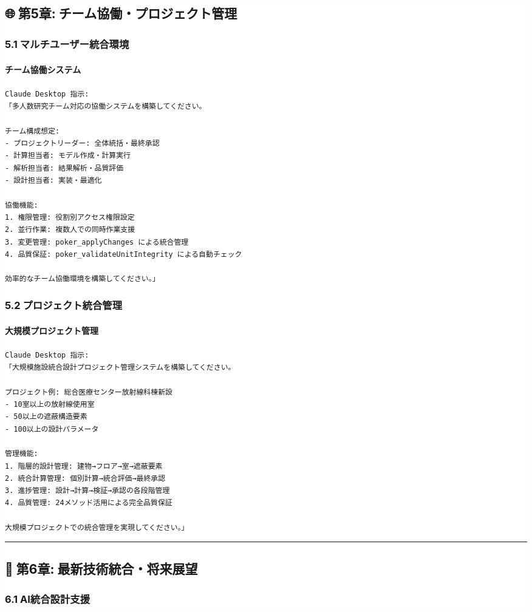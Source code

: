 
## 🌐 第5章: チーム協働・プロジェクト管理

### 5.1 マルチユーザー統合環境

#### **チーム協働システム**
```
Claude Desktop 指示:
「多人数研究チーム対応の協働システムを構築してください。

チーム構成想定:
- プロジェクトリーダー: 全体統括・最終承認
- 計算担当者: モデル作成・計算実行  
- 解析担当者: 結果解析・品質評価
- 設計担当者: 実装・最適化

協働機能:
1. 権限管理: 役割別アクセス権限設定
2. 並行作業: 複数人での同時作業支援
3. 変更管理: poker_applyChanges による統合管理
4. 品質保証: poker_validateUnitIntegrity による自動チェック

効率的なチーム協働環境を構築してください。」
```

### 5.2 プロジェクト統合管理

#### **大規模プロジェクト管理**
```
Claude Desktop 指示:
「大規模施設統合設計プロジェクト管理システムを構築してください。

プロジェクト例: 総合医療センター放射線科棟新設
- 10室以上の放射線使用室
- 50以上の遮蔽構造要素
- 100以上の設計パラメータ

管理機能:
1. 階層的設計管理: 建物→フロア→室→遮蔽要素
2. 統合計算管理: 個別計算→統合評価→最終承認
3. 進捗管理: 設計→計算→検証→承認の各段階管理
4. 品質管理: 24メソッド活用による完全品質保証

大規模プロジェクトでの統合管理を実現してください。」
```

---

## 🚀 第6章: 最新技術統合・将来展望

### 6.1 AI統合設計支援
